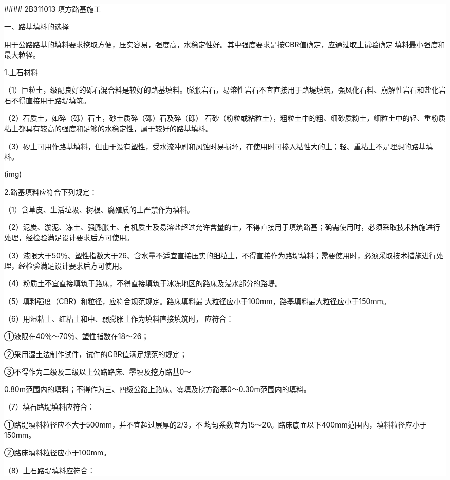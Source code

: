 \#\#\#\# 2B311013	填方路基施工

一、路基填料的选择

用于公路路基的填料要求挖取方便，压实容易，强度高，水稳定性好。其中强度要求是按CBR值确定，应通过取土试验确定 填料最小强度和最大粒径。



1.土石材料

（1）巨粒土，级配良好的砾石混合料是较好的路基填料。膨胀岩石，易溶性岩石不宜直接用于路堤填筑，强风化石料、崩解性岩石和盐化岩石不得直接用于路堤填筑。







（2）石质土，如碎（砾）石土，砂土质碎（砾）石及碎（砾） 石砂（粉粒或粘粒土），粗粒土中的粗、细砂质粉土，细粒土中的轻、重粉质粘土都具有较高的强度和足够的水稳定性，属于较好的路基填料。

（3）砂土可用作路基填料，但由于没有塑性，受水流冲刷和风蚀时易损坏，在使用时可掺入粘性大的土；轻、重粘土不是理想的路基填料。











\(img\)



2.路基填料应符合下列规定：

（1）含草皮、生活垃圾、树根、腐殖质的土严禁作为填料。

（2）泥炭、淤泥、冻土、强膨胀土、有机质土及易溶盐超过允许含量的土，不得直接用于填筑路基；确需使用时，必须采取技术措施进行处理，经检验满足设计要求后方可使用。



（3）液限大于50％、塑性指数大于26、含水量不适宜直接压实的细粒土，不得直接作为路堤填料；需要使用时，必须采取技术措施进行处理，经检验满足设计要求后方可使用。

（4）粉质土不宜直接填筑于路床，不得直接填筑于冰冻地区的路床及浸水部分的路堤。

（5）填料强度（CBR）和粒径，应符合规范规定。路床填料最 大粒径应小于100mm，路基填料最大粒径应小于150mm。



（6）用湿粘土、红粘土和中、弱膨胀土作为填料直接填筑时， 应符合：

①液限在40％～70％、塑性指数在18～26；

②采用湿土法制作试件，试件的CBR值满足规范的规定；

③不得作为二级及二级以上公路路床、零填及挖方路基0～

0.80m范围内的填料；不得作为三、四级公路上路床、零填及挖方路基0～0.30m范围内的填料。



（7）填石路堤填料应符合：

①路堤填料粒径应不大于500mm，并不宜超过层厚的2/3，不 均匀系数宜为15～20。路床底面以下400mm范围内，填料粒径应小于150mm。

②路床填料粒径应小于100mm。



（8）土石路堤填料应符合：
